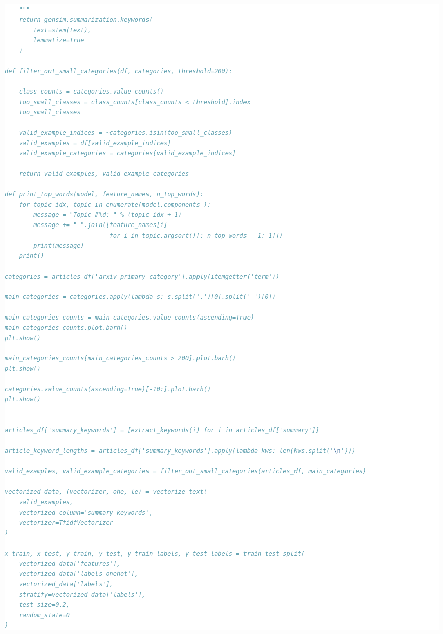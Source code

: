 ```python
    """
    return gensim.summarization.keywords(
        text=stem(text),
        lemmatize=True
    )

def filter_out_small_categories(df, categories, threshold=200):

    class_counts = categories.value_counts()
    too_small_classes = class_counts[class_counts < threshold].index
    too_small_classes

    valid_example_indices = ~categories.isin(too_small_classes)
    valid_examples = df[valid_example_indices]
    valid_example_categories = categories[valid_example_indices]

    return valid_examples, valid_example_categories

def print_top_words(model, feature_names, n_top_words):
    for topic_idx, topic in enumerate(model.components_):
        message = "Topic #%d: " % (topic_idx + 1)
        message += " ".join([feature_names[i]
                             for i in topic.argsort()[:-n_top_words - 1:-1]])
        print(message)
    print()

categories = articles_df['arxiv_primary_category'].apply(itemgetter('term'))

main_categories = categories.apply(lambda s: s.split('.')[0].split('-')[0])

main_categories_counts = main_categories.value_counts(ascending=True)
main_categories_counts.plot.barh()
plt.show()

main_categories_counts[main_categories_counts > 200].plot.barh()
plt.show()

categories.value_counts(ascending=True)[-10:].plot.barh()
plt.show()


articles_df['summary_keywords'] = [extract_keywords(i) for i in articles_df['summary']]

article_keyword_lengths = articles_df['summary_keywords'].apply(lambda kws: len(kws.split('\n')))

valid_examples, valid_example_categories = filter_out_small_categories(articles_df, main_categories)

vectorized_data, (vectorizer, ohe, le) = vectorize_text(
    valid_examples,
    vectorized_column='summary_keywords',
    vectorizer=TfidfVectorizer
)

x_train, x_test, y_train, y_test, y_train_labels, y_test_labels = train_test_split(
    vectorized_data['features'],
    vectorized_data['labels_onehot'],
    vectorized_data['labels'],
    stratify=vectorized_data['labels'],
    test_size=0.2,
    random_state=0
)

```